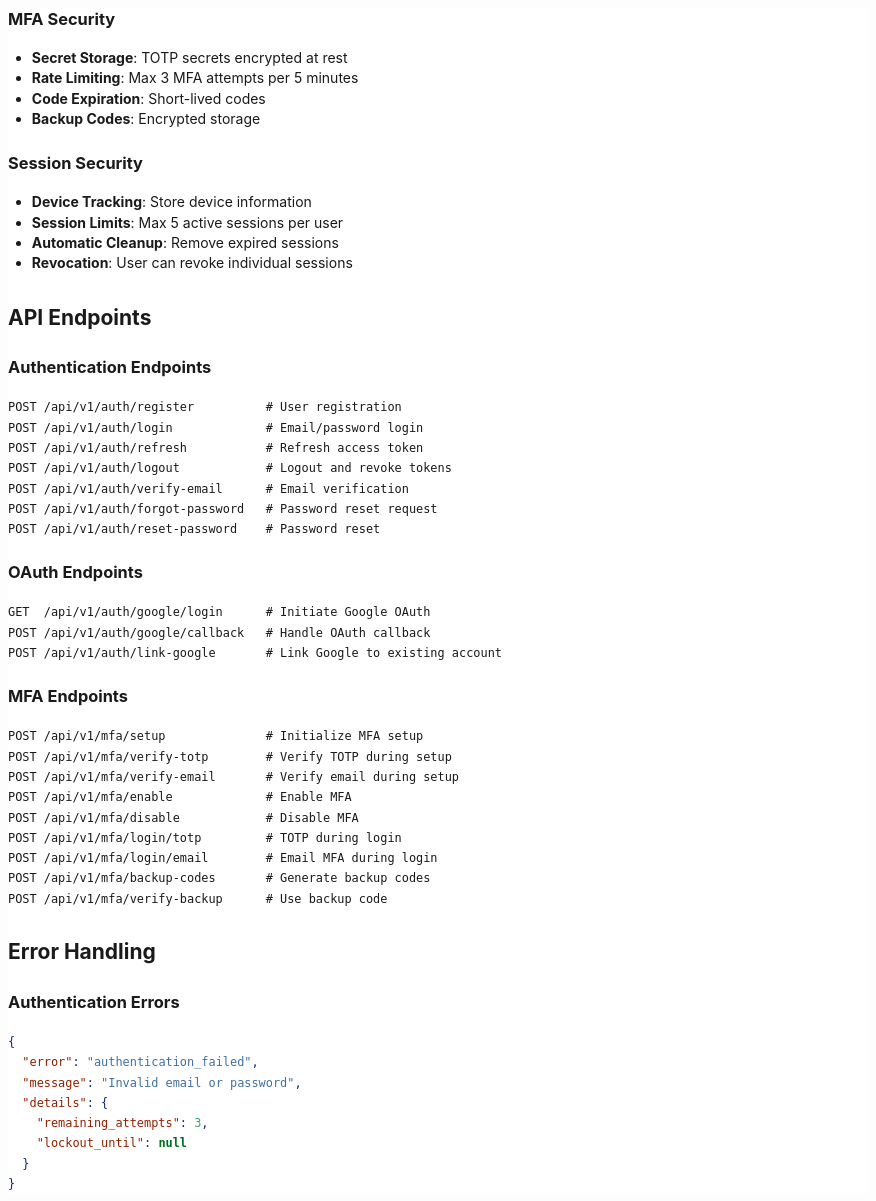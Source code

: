 ### MFA Security
- **Secret Storage**: TOTP secrets encrypted at rest
- **Rate Limiting**: Max 3 MFA attempts per 5 minutes
- **Code Expiration**: Short-lived codes
- **Backup Codes**: Encrypted storage

### Session Security
- **Device Tracking**: Store device information
- **Session Limits**: Max 5 active sessions per user
- **Automatic Cleanup**: Remove expired sessions
- **Revocation**: User can revoke individual sessions

## API Endpoints

### Authentication Endpoints
```
POST /api/v1/auth/register          # User registration
POST /api/v1/auth/login             # Email/password login
POST /api/v1/auth/refresh           # Refresh access token
POST /api/v1/auth/logout            # Logout and revoke tokens
POST /api/v1/auth/verify-email      # Email verification
POST /api/v1/auth/forgot-password   # Password reset request
POST /api/v1/auth/reset-password    # Password reset
```

### OAuth Endpoints
```
GET  /api/v1/auth/google/login      # Initiate Google OAuth
POST /api/v1/auth/google/callback   # Handle OAuth callback
POST /api/v1/auth/link-google       # Link Google to existing account
```

### MFA Endpoints
```
POST /api/v1/mfa/setup              # Initialize MFA setup
POST /api/v1/mfa/verify-totp        # Verify TOTP during setup
POST /api/v1/mfa/verify-email       # Verify email during setup
POST /api/v1/mfa/enable             # Enable MFA
POST /api/v1/mfa/disable            # Disable MFA
POST /api/v1/mfa/login/totp         # TOTP during login
POST /api/v1/mfa/login/email        # Email MFA during login
POST /api/v1/mfa/backup-codes       # Generate backup codes
POST /api/v1/mfa/verify-backup      # Use backup code
```

## Error Handling

### Authentication Errors
```json
{
  "error": "authentication_failed",
  "message": "Invalid email or password",
  "details": {
    "remaining_attempts": 3,
    "lockout_until": null
  }
}
```
